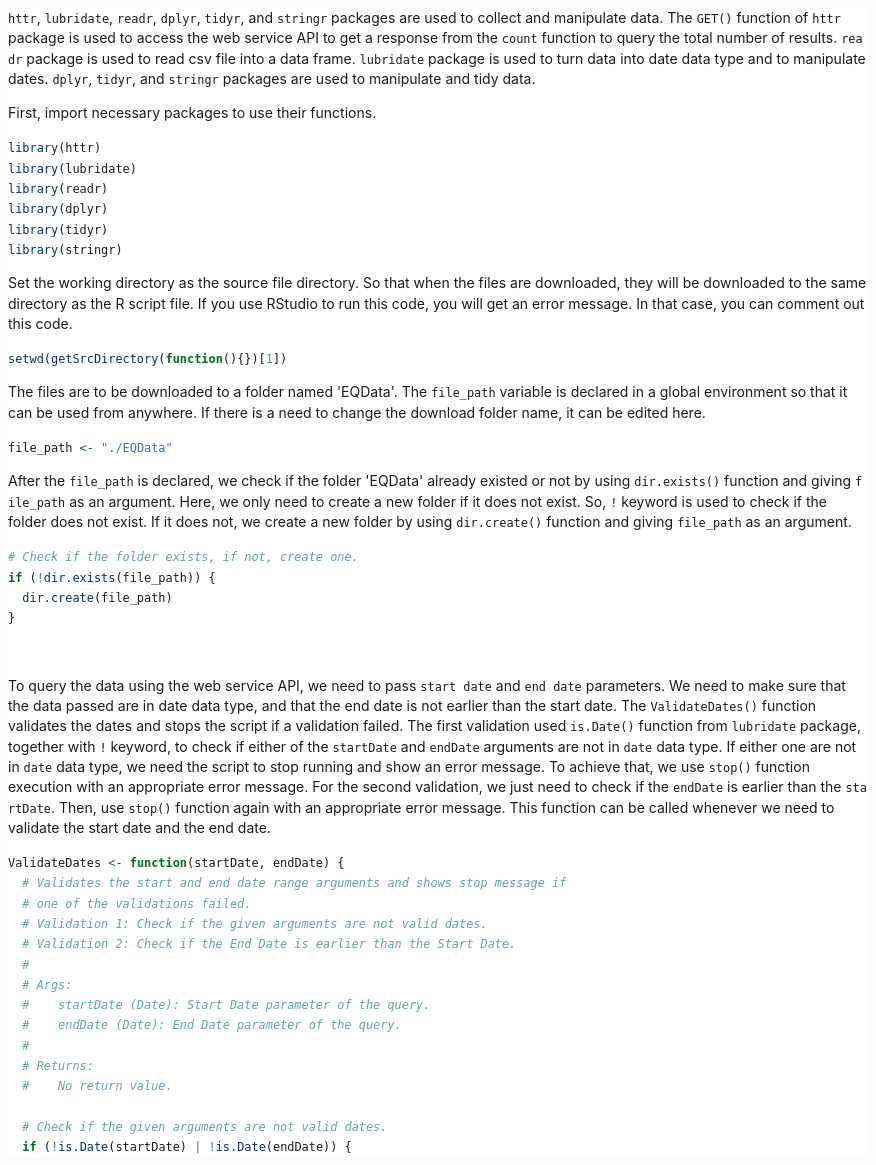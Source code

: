 `httr`, `lubridate`, `readr`, `dplyr`, `tidyr`, and `stringr` packages are used to collect and manipulate data. The `GET()` function of `httr` package is used to access the web service API to get a response from the `count` function to query the total number of results. `readr` package is used to read csv file into a data frame. `lubridate` package is used to turn data into date data type and to manipulate dates. `dplyr`, `tidyr`, and `stringr` packages are used to manipulate and tidy data. 

First, import necessary packages to use their functions. 
```r
library(httr)
library(lubridate)
library(readr)
library(dplyr)
library(tidyr)
library(stringr)
```

Set the working directory as the source file directory. So that when the files are downloaded, they will be downloaded to the same directory as the R script file. If you use RStudio to run this code, you will get an error message. In that case, you can comment out this code.
```r
setwd(getSrcDirectory(function(){})[1])
```

The files are to be downloaded to a folder named 'EQData'. The `file_path` variable is declared in a global environment so that it can be used from anywhere. If there is a need to change the download folder name, it can be edited here. 
```r
file_path <- "./EQData"
```

After the `file_path` is declared, we check if the folder 'EQData' already existed or not by using `dir.exists()` function and giving `file_path` as an argument. Here, we only need to create a new folder if it does not exist. So, `!` keyword is used to check if the folder does not exist. If it does not, we create a new folder by using `dir.create()` function and giving `file_path` as an argument.
```r
# Check if the folder exists, if not, create one.
if (!dir.exists(file_path)) {
  dir.create(file_path)
}
```
<br>

To query the data using the web service API, we need to pass `start date` and `end date` parameters. We need to make sure that the data passed are in date data type, and that the end date is not earlier than the start date. The `ValidateDates()` function validates the dates and stops the script if a validation failed. The first validation used `is.Date()` function from `lubridate` package, together with `!` keyword, to check if either of the `startDate` and `endDate` arguments are not in `date` data type. If either one are not in `date` data type, we need the script to stop running and show an error message. To achieve that, we use `stop()` function execution with an appropriate error message. For the second validation, we just need to check if the `endDate` is earlier than the `startDate`. Then, use `stop()` function again with an appropriate error message. This function can be called whenever we need to validate the start date and the end date.
```r
ValidateDates <- function(startDate, endDate) {
  # Validates the start and end date range arguments and shows stop message if 
  # one of the validations failed. 
  # Validation 1: Check if the given arguments are not valid dates.
  # Validation 2: Check if the End Date is earlier than the Start Date.
  # 
  # Args: 
  #    startDate (Date): Start Date parameter of the query. 
  #    endDate (Date): End Date parameter of the query. 
  #
  # Returns: 
  #    No return value. 

  # Check if the given arguments are not valid dates.
  if (!is.Date(startDate) | !is.Date(endDate)) {
```